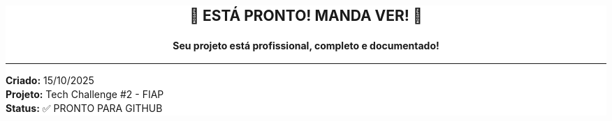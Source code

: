 
<div align="center">

## 🚀 ESTÁ PRONTO! MANDA VER! 🚀

**Seu projeto está profissional, completo e documentado!**

</div>

---

**Criado:** 15/10/2025  
**Projeto:** Tech Challenge #2 - FIAP  
**Status:** ✅ PRONTO PARA GITHUB

